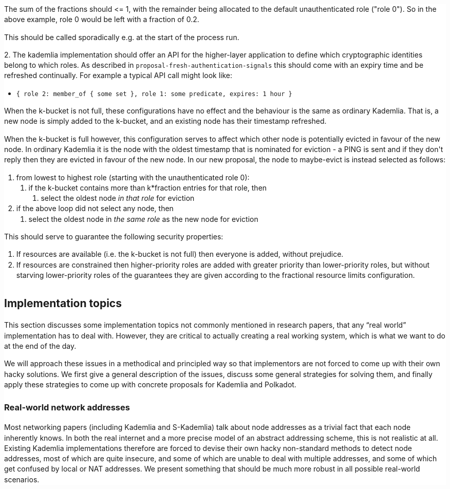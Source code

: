 The sum of the fractions should \<= 1, with the remainder being allocated to the default unauthenticated role ("role 0"). So in the above example, role 0 would be left with a fraction of 0.2.

This should be called sporadically e.g. at the start of the process run.

2\. The kademlia implementation should offer an API for the higher-layer application to define which cryptographic identities belong to which roles. As described in `proposal-fresh-authentication-signals` this should come with an expiry time and be refreshed continually. For example a typical API call might look like:

- `{ role 2: member_of { some set }, role 1: some predicate, expires: 1 hour }`

When the k-bucket is not full, these configurations have no effect and the behaviour is the same as ordinary Kademlia. That is, a new node is simply added to the k-bucket, and an existing node has their timestamp refreshed.

When the k-bucket is full however, this configuration serves to affect which other node is potentially evicted in favour of the new node. In ordinary Kademlia it is the node with the oldest timestamp that is nominated for eviction - a PING is sent and if they don't reply then they are evicted in favour of the new node. In our new proposal, the node to maybe-evict is instead selected as follows:

1.  from lowest to highest role (starting with the unauthenticated role 0):
    1.  if the k-bucket contains more than k\*fraction entries for that role, then
        1.  select the oldest node *in that role* for eviction
2.  if the above loop did not select any node, then
    1.  select the oldest node in *the same role* as the new node for eviction

This should serve to guarantee the following security properties:

1.  If resources are available (i.e. the k-bucket is not full) then everyone is added, without prejudice.
2.  If resources are constrained then higher-priority roles are added with greater priority than lower-priority roles, but without starving lower-priority roles of the guarantees they are given according to the fractional resource limits configuration.

## Implementation topics

This section discusses some implementation topics not commonly mentioned in research papers, that any “real world” implementation has to deal with. However, they are critical to actually creating a real working system, which is what we want to do at the end of the day.

We will approach these issues in a methodical and principled way so that implementors are not forced to come up with their own hacky solutions. We first give a general description of the issues, discuss some general strategies for solving them, and finally apply these strategies to come up with concrete proposals for Kademlia and Polkadot.

### Real-world network addresses

Most networking papers (including Kademlia and S-Kademlia) talk about node addresses as a trivial fact that each node inherently knows. In both the real internet and a more precise model of an abstract addressing scheme, this is not realistic at all. Existing Kademlia implementations therefore are forced to devise their own hacky non-standard methods to detect node addresses, most of which are quite insecure, and some of which are unable to deal with multiple addresses, and some of which get confused by local or NAT addresses. We present something that should be much more robust in all possible real-world scenarios.
